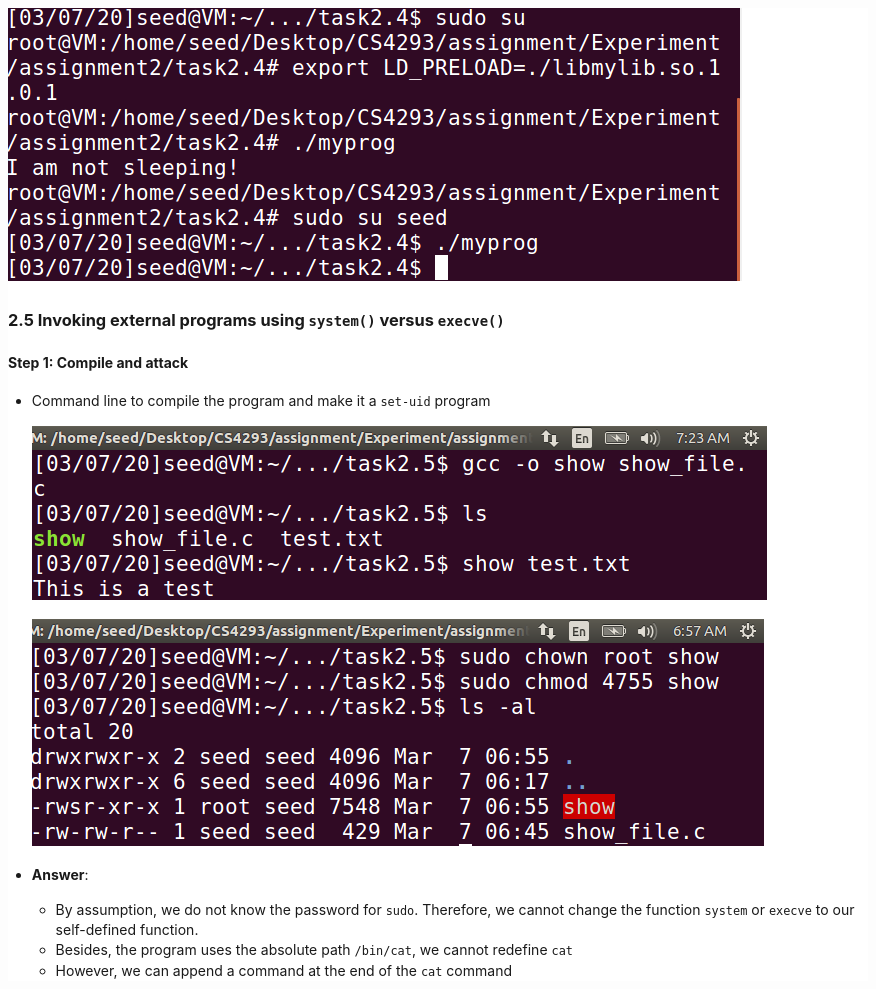  ![1583581970167](Deheng_Zhang-55199998-CS4293-Assignment2.assets/1583581970167.png)

### 2.5 Invoking external programs using `system()` versus `execve()`

#### Step 1: Compile and attack

* Command line to compile the program and make it a `set-uid` program

  ![1583583819048](Deheng_Zhang-55199998-CS4293-Assignment2.assets/1583583819048.png)

  ![1583582285141](Deheng_Zhang-55199998-CS4293-Assignment2.assets/1583582285141.png)

* **Answer**: 

  * By assumption, we do not know the password for `sudo`. Therefore, we cannot change the function `system` or `execve` to our self-defined function. 
  * Besides, the program uses the absolute path `/bin/cat`, we cannot redefine `cat` 
  * However, we can append a command at the end of the `cat` command
